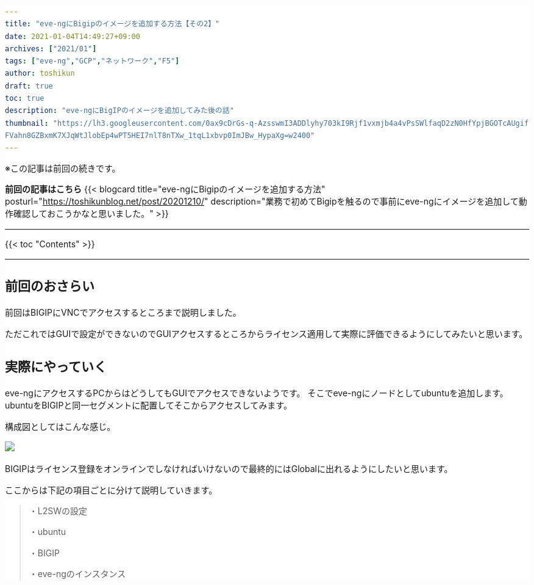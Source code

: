 ```yaml
---
title: "eve-ngにBigipのイメージを追加する方法【その2】"
date: 2021-01-04T14:49:27+09:00
archives: ["2021/01"]
tags: ["eve-ng","GCP","ネットワーク","F5"]
author: toshikun
draft: true     
toc: true
description: "eve-ngにBigIPのイメージを追加してみた後の話"
thumbnail: "https://lh3.googleusercontent.com/0ax9cDrGs-q-AzsswmI3ADDlyhy703kI9Rjf1vxmjb4a4vPsSWlfaqD2zN0HfYpjBGOTcAUgifFVahn8GZBxmK7XJqWtJlobEp4wPT5HEI7nlT8nTXw_1tqL1xbvp0ImJBw_HypaXg=w2400"
---
```


※この記事は前回の続きです。

**前回の記事はこちら**
{{< blogcard title="eve-ngにBigipのイメージを追加する方法" posturl="https://toshikunblog.net/post/20201210/" description="業務で初めてBigipを触るので事前にeve-ngにイメージを追加して動作確認しておこうかなと思いました。" >}}


<hr>
{{< toc "Contents" >}}
<hr>

## 前回のおさらい

前回はBIGIPにVNCでアクセスするところまで説明しました。

ただこれではGUIで設定ができないのでGUIアクセスするところからライセンス適用して実際に評価できるようにしてみたいと思います。

## 実際にやっていく
eve-ngにアクセスするPCからはどうしてもGUIでアクセスできないようです。
そこでeve-ngにノードとしてubuntuを追加します。
ubuntuをBIGIPと同一セグメントに配置してそこからアクセスしてみます。

構成図としてはこんな感じ。

<img src="https://lh3.googleusercontent.com/5aTEuKEgR-dD7F0rgxUcXtRDQzgGsNHo64cJvEi6x5BF_7-Qlbcw_oClASjpeouOI5XvsfJmUiC06-oJcgMndZCLJEzQ-a7XIVKn97iPiNC39KW7FJcxou7pAwgncT4wadC7d7I60A=w1000" >

BIGIPはライセンス登録をオンラインでしなければいけないので最終的にはGlobalに出れるようにしたいと思います。

ここからは下記の項目ごとに分けて説明していきます。

>・L2SWの設定
>
>・ubuntu
>
>・BIGIP
>
>・eve-ngのインスタンス
>
